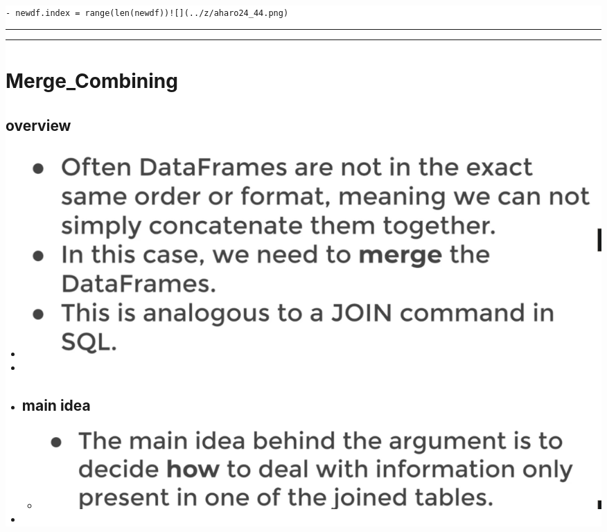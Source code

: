 	- newdf.index = range(len(newdf))![](../z/aharo24_44.png)

---
---


# Merge_Combining

## overview

- ![](../z/aharo24_46.png)
- 
- main idea
	- 
	- ![](../z/aharo24_47.png)
- 